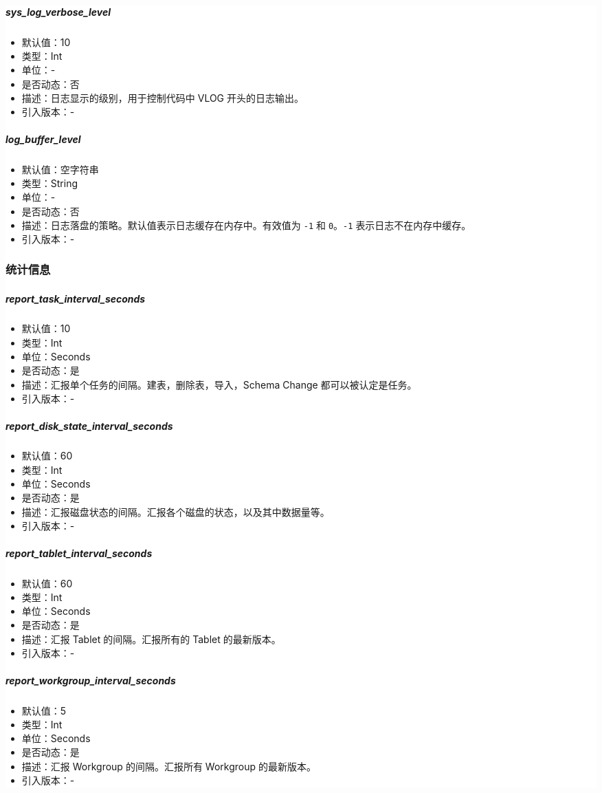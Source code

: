 ##### sys_log_verbose_level

- 默认值：10
- 类型：Int
- 单位：-
- 是否动态：否
- 描述：日志显示的级别，用于控制代码中 VLOG 开头的日志输出。
- 引入版本：-

##### log_buffer_level

- 默认值：空字符串
- 类型：String
- 单位：-
- 是否动态：否
- 描述：日志落盘的策略。默认值表示日志缓存在内存中。有效值为 `-1` 和 `0`。`-1` 表示日志不在内存中缓存。
- 引入版本：-

### 统计信息

##### report_task_interval_seconds

- 默认值：10
- 类型：Int
- 单位：Seconds
- 是否动态：是
- 描述：汇报单个任务的间隔。建表，删除表，导入，Schema Change 都可以被认定是任务。
- 引入版本：-

##### report_disk_state_interval_seconds

- 默认值：60
- 类型：Int
- 单位：Seconds
- 是否动态：是
- 描述：汇报磁盘状态的间隔。汇报各个磁盘的状态，以及其中数据量等。
- 引入版本：-

##### report_tablet_interval_seconds

- 默认值：60
- 类型：Int
- 单位：Seconds
- 是否动态：是
- 描述：汇报 Tablet 的间隔。汇报所有的 Tablet 的最新版本。
- 引入版本：-

##### report_workgroup_interval_seconds

- 默认值：5
- 类型：Int
- 单位：Seconds
- 是否动态：是
- 描述：汇报 Workgroup 的间隔。汇报所有 Workgroup 的最新版本。
- 引入版本：-
